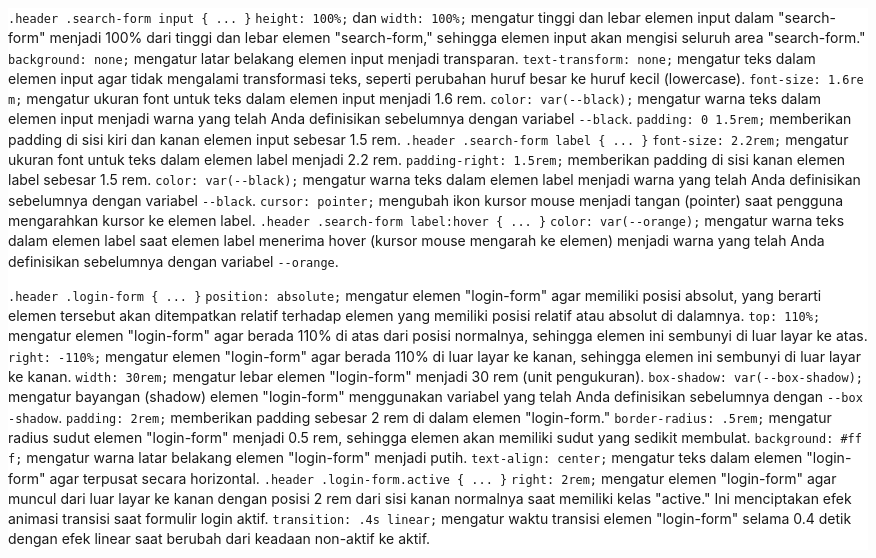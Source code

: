 






	

`.header .search-form input { ... }`
`height: 100%;` dan `width: 100%;` mengatur tinggi dan lebar elemen input dalam "search-form" menjadi 100% dari tinggi dan lebar elemen "search-form," sehingga elemen input akan mengisi seluruh area "search-form."
`background: none;` mengatur latar belakang elemen input menjadi transparan.
`text-transform: none;` mengatur teks dalam elemen input agar tidak mengalami transformasi teks, seperti perubahan huruf besar ke huruf kecil (lowercase).
`font-size: 1.6rem;` mengatur ukuran font untuk teks dalam elemen input menjadi 1.6 rem.
`color: var(--black);` mengatur warna teks dalam elemen input menjadi warna yang telah Anda definisikan sebelumnya dengan variabel `--black`.
`padding: 0 1.5rem;` memberikan padding di sisi kiri dan kanan elemen input sebesar 1.5 rem.
`.header .search-form label { ... }`
`font-size: 2.2rem;` mengatur ukuran font untuk teks dalam elemen label menjadi 2.2 rem.
`padding-right: 1.5rem;` memberikan padding di sisi kanan elemen label sebesar 1.5 rem.
`color: var(--black);` mengatur warna teks dalam elemen label menjadi warna yang telah Anda definisikan sebelumnya dengan variabel `--black`.
`cursor: pointer;` mengubah ikon kursor mouse menjadi tangan (pointer) saat pengguna mengarahkan kursor ke elemen label.
`.header .search-form label:hover { ... }`
`color: var(--orange);`  mengatur warna teks dalam elemen label saat elemen label menerima hover (kursor mouse mengarah ke elemen) menjadi warna yang telah Anda definisikan sebelumnya dengan variabel `--orange`.







	

`.header .login-form { ... }`
`position: absolute;` mengatur elemen "login-form" agar memiliki posisi absolut, yang berarti elemen tersebut akan ditempatkan relatif terhadap elemen yang memiliki posisi relatif atau absolut di dalamnya.
`top: 110%;` mengatur elemen "login-form" agar berada 110% di atas dari posisi normalnya, sehingga elemen ini sembunyi di luar layar ke atas.
`right: -110%;` mengatur elemen "login-form" agar berada 110% di luar layar ke kanan, sehingga elemen ini sembunyi di luar layar ke kanan.
`width: 30rem;` mengatur lebar elemen "login-form" menjadi 30 rem (unit pengukuran).
`box-shadow: var(--box-shadow);` mengatur bayangan (shadow) elemen "login-form" menggunakan variabel yang telah Anda definisikan sebelumnya dengan `--box-shadow`.
`padding: 2rem;` memberikan padding sebesar 2 rem di dalam elemen "login-form."
`border-radius: .5rem;` mengatur radius sudut elemen "login-form" menjadi 0.5 rem, sehingga elemen akan memiliki sudut yang sedikit membulat.
`background: #fff;` mengatur warna latar belakang elemen "login-form" menjadi putih.
`text-align: center;` mengatur teks dalam elemen "login-form" agar terpusat secara horizontal.
`.header .login-form.active { ... }`
`right: 2rem;` mengatur elemen "login-form" agar muncul dari luar layar ke kanan dengan posisi 2 rem dari sisi kanan normalnya saat memiliki kelas "active." Ini menciptakan efek animasi transisi saat formulir login aktif.
`transition: .4s linear;` mengatur waktu transisi elemen "login-form" selama 0.4 detik dengan efek linear saat berubah dari keadaan non-aktif ke aktif.
